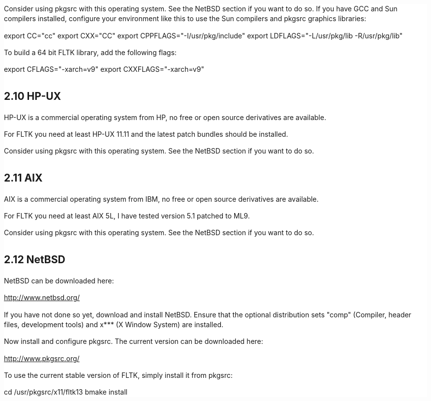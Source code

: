 Consider using pkgsrc with this operating system. See the NetBSD section if
you want to do so.
If you have GCC and Sun compilers installed, configure your environment like
this to use the Sun compilers and pkgsrc graphics libraries:

  export CC="cc"
  export CXX="CC"
  export CPPFLAGS="-I/usr/pkg/include"
  export LDFLAGS="-L/usr/pkg/lib -R/usr/pkg/lib"

To build a 64 bit FLTK library, add the following flags:

  export CFLAGS="-xarch=v9"
  export CXXFLAGS="-xarch=v9"


 2.10  HP-UX
-------------

HP-UX is a commercial operating system from HP, no free or open source
derivatives are available.

For FLTK you need at least HP-UX 11.11 and the latest patch bundles should be
installed.

Consider using pkgsrc with this operating system. See the NetBSD section if
you want to do so.


 2.11  AIX
-----------

AIX is a commercial operating system from IBM, no free or open source
derivatives are available.

For FLTK you need at least AIX 5L, I have tested version 5.1 patched to ML9.

Consider using pkgsrc with this operating system. See the NetBSD section if
you want to do so.


 2.12  NetBSD
--------------

NetBSD can be downloaded here:

  http://www.netbsd.org/

If you have not done so yet, download and install NetBSD. Ensure that the
optional distribution sets "comp" (Compiler, header files, development tools)
and x*** (X Window System) are installed.

Now install and configure pkgsrc. The current version can be downloaded here:

  http://www.pkgsrc.org/

To use the current stable version of FLTK, simply install it from pkgsrc:

  cd /usr/pkgsrc/x11/fltk13
  bmake install
